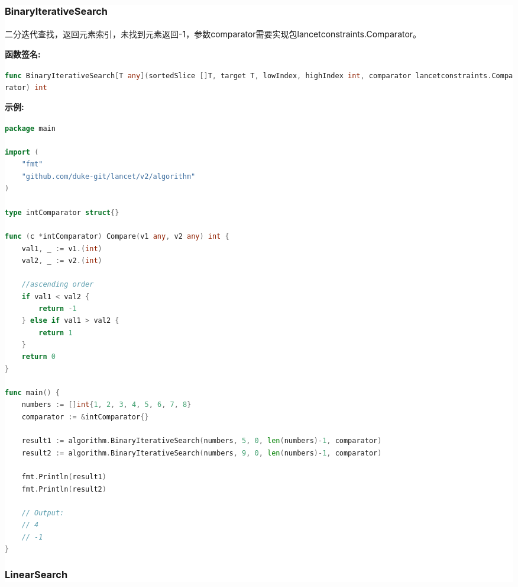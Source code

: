 ### <span id="BinaryIterativeSearch">BinaryIterativeSearch</span>

<p>二分迭代查找，返回元素索引，未找到元素返回-1，参数comparator需要实现包lancetconstraints.Comparator。</p>

<b>函数签名:</b>

```go
func BinaryIterativeSearch[T any](sortedSlice []T, target T, lowIndex, highIndex int, comparator lancetconstraints.Comparator) int
```

<b>示例:</b>

```go
package main

import (
    "fmt"
    "github.com/duke-git/lancet/v2/algorithm"
)

type intComparator struct{}

func (c *intComparator) Compare(v1 any, v2 any) int {
    val1, _ := v1.(int)
    val2, _ := v2.(int)

    //ascending order
    if val1 < val2 {
        return -1
    } else if val1 > val2 {
        return 1
    }
    return 0
}

func main() {
    numbers := []int{1, 2, 3, 4, 5, 6, 7, 8}
	comparator := &intComparator{}

	result1 := algorithm.BinaryIterativeSearch(numbers, 5, 0, len(numbers)-1, comparator)
	result2 := algorithm.BinaryIterativeSearch(numbers, 9, 0, len(numbers)-1, comparator)

	fmt.Println(result1)
	fmt.Println(result2)

	// Output:
	// 4
	// -1
}
```

### <span id="LinearSearch">LinearSearch</span>
